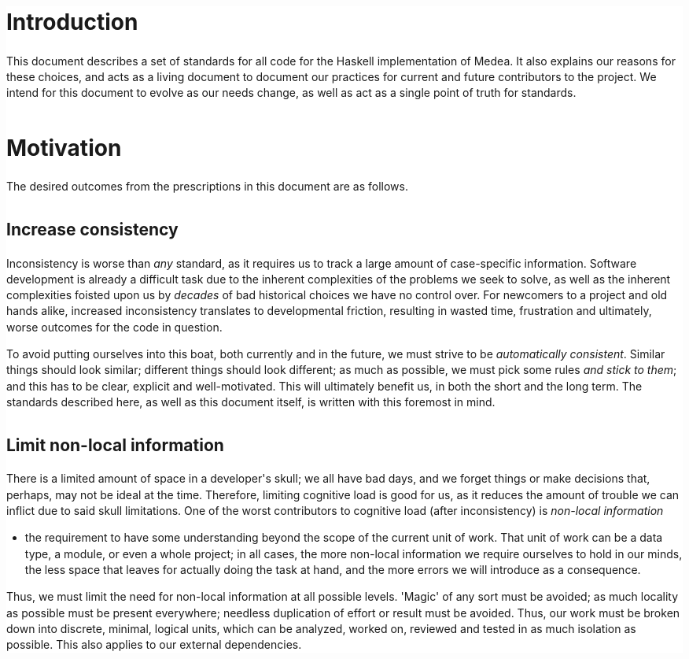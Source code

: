 # Introduction

This document describes a set of standards for all code for the Haskell
implementation of Medea. It also explains our reasons for these choices, and 
acts as a living document to document our practices for current and future 
contributors to the project. We intend for this document to evolve as our 
needs change, as well as act as a single point of truth for standards.

# Motivation

The desired outcomes from the prescriptions in this document are as follows.

## Increase consistency

Inconsistency is worse than _any_ standard, as it requires us to track a large
amount of case-specific information. Software development is already a difficult
task due to the inherent complexities of the problems we seek to solve, as well
as the inherent complexities foisted upon us by _decades_ of bad historical
choices we have no control over. For newcomers to a project and old hands alike,
increased inconsistency translates to developmental friction, resulting in
wasted time, frustration and ultimately, worse outcomes for the code in
question.

To avoid putting ourselves into this boat, both currently and in the future, we
must strive to be _automatically consistent_. Similar things should look
similar; different things should look different; as much as possible, we must
pick some rules _and stick to them_; and this has to be clear, explicit and
well-motivated. This will ultimately benefit us, in both the short and the long
term. The standards described here, as well as this document itself, is written
with this foremost in mind.

## Limit non-local information

There is a limited amount of space in a developer's skull; we all have bad days,
and we forget things or make decisions that, perhaps, may not be ideal at the
time. Therefore, limiting cognitive load is good for us, as it reduces the
amount of trouble we can inflict due to said skull limitations. One of the worst
contributors to cognitive load (after inconsistency) is _non-local information_
- the requirement to have some understanding beyond the scope of the current
unit of work. That unit of work can be a data type, a module, or even a whole
project; in all cases, the more non-local information we require ourselves to
hold in our minds, the less space that leaves for actually doing the task at
hand, and the more errors we will introduce as a consequence.

Thus, we must limit the need for non-local information at all possible levels.
'Magic' of any sort must be avoided; as much locality as possible must be
present everywhere; needless duplication of effort or result must be avoided.
Thus, our work must be broken down into discrete, minimal, logical units, which
can be analyzed, worked on, reviewed and tested in as much isolation as
possible. This also applies to our external dependencies.
